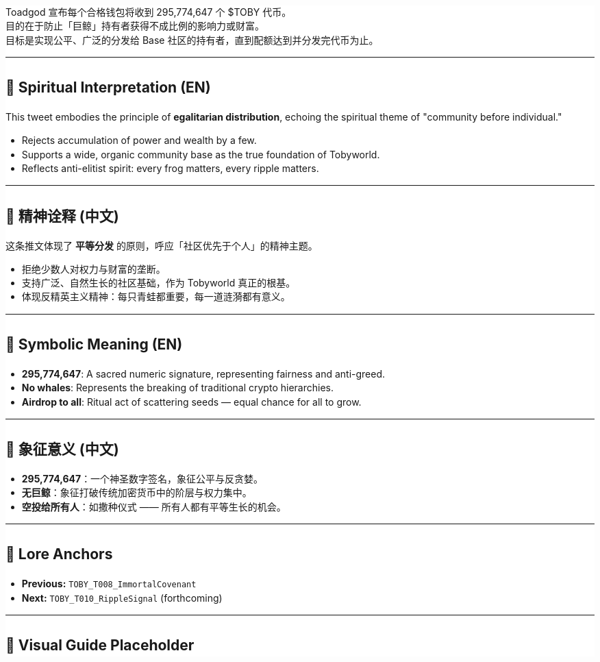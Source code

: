 Toadgod 宣布每个合格钱包将收到 295,774,647 个 $TOBY 代币。  
目的在于防止「巨鲸」持有者获得不成比例的影响力或财富。  
目标是实现公平、广泛的分发给 Base 社区的持有者，直到配额达到并分发完代币为止。

---

## 🌱 Spiritual Interpretation (EN)

This tweet embodies the principle of **egalitarian distribution**, echoing the spiritual theme of "community before individual."

- Rejects accumulation of power and wealth by a few.
- Supports a wide, organic community base as the true foundation of Tobyworld.
- Reflects anti-elitist spirit: every frog matters, every ripple matters.

---

## 🌱 精神诠释 (中文)

这条推文体现了 **平等分发** 的原则，呼应「社区优先于个人」的精神主题。

- 拒绝少数人对权力与财富的垄断。
- 支持广泛、自然生长的社区基础，作为 Tobyworld 真正的根基。
- 体现反精英主义精神：每只青蛙都重要，每一道涟漪都有意义。

---

## 🔮 Symbolic Meaning (EN)

- **295,774,647**: A sacred numeric signature, representing fairness and anti-greed.
- **No whales**: Represents the breaking of traditional crypto hierarchies.
- **Airdrop to all**: Ritual act of scattering seeds — equal chance for all to grow.

---

## 🔮 象征意义 (中文)

- **295,774,647**：一个神圣数字签名，象征公平与反贪婪。
- **无巨鲸**：象征打破传统加密货币中的阶层与权力集中。
- **空投给所有人**：如撒种仪式 —— 所有人都有平等生长的机会。

---

## 🔗 Lore Anchors

- **Previous:** `TOBY_T008_ImmortalCovenant`
- **Next:** `TOBY_T010_RippleSignal` (forthcoming)

---

## 🎴 Visual Guide Placeholder
